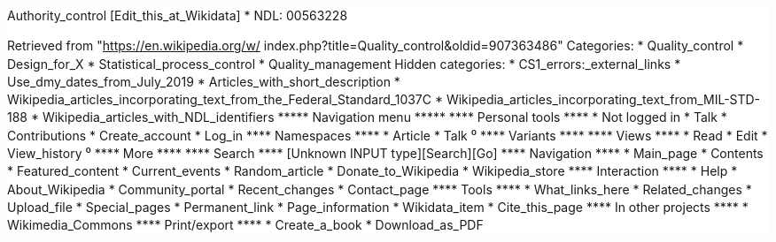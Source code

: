 Authority_control [Edit_this_at_Wikidata]     * NDL: 00563228

Retrieved from "https://en.wikipedia.org/w/
index.php?title=Quality_control&oldid=907363486"
Categories:
    * Quality_control
    * Design_for_X
    * Statistical_process_control
    * Quality_management
Hidden categories:
    * CS1_errors:_external_links
    * Use_dmy_dates_from_July_2019
    * Articles_with_short_description
    * Wikipedia_articles_incorporating_text_from_the_Federal_Standard_1037C
    * Wikipedia_articles_incorporating_text_from_MIL-STD-188
    * Wikipedia_articles_with_NDL_identifiers
***** Navigation menu *****
**** Personal tools ****
    * Not logged in
    * Talk
    * Contributions
    * Create_account
    * Log_in
**** Namespaces ****
    * Article
    * Talk
⁰
**** Variants ****
**** Views ****
    * Read
    * Edit
    * View_history
⁰
**** More ****
**** Search ****
[Unknown INPUT type][Search][Go]
**** Navigation ****
    * Main_page
    * Contents
    * Featured_content
    * Current_events
    * Random_article
    * Donate_to_Wikipedia
    * Wikipedia_store
**** Interaction ****
    * Help
    * About_Wikipedia
    * Community_portal
    * Recent_changes
    * Contact_page
**** Tools ****
    * What_links_here
    * Related_changes
    * Upload_file
    * Special_pages
    * Permanent_link
    * Page_information
    * Wikidata_item
    * Cite_this_page
**** In other projects ****
    * Wikimedia_Commons
**** Print/export ****
    * Create_a_book
    * Download_as_PDF